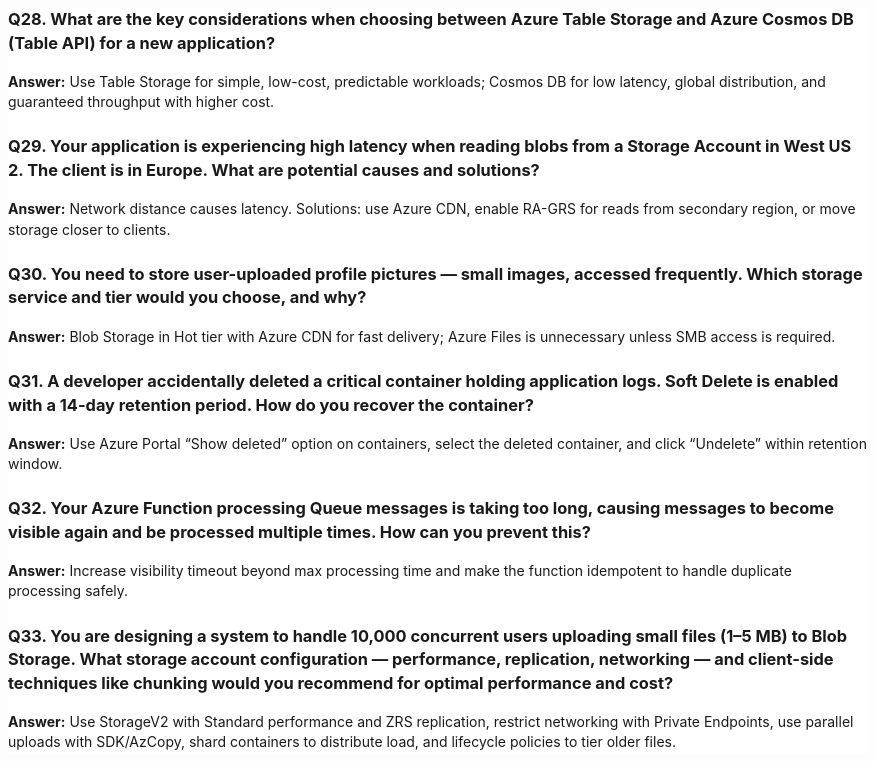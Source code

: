 ### **Q28. What are the key considerations when choosing between Azure Table Storage and Azure Cosmos DB (Table API) for a new application?**

**Answer:** Use Table Storage for simple, low-cost, predictable workloads; Cosmos DB for low latency, global distribution, and guaranteed throughput with higher cost.

### **Q29. Your application is experiencing high latency when reading blobs from a Storage Account in West US 2. The client is in Europe. What are potential causes and solutions?**

**Answer:** Network distance causes latency. Solutions: use Azure CDN, enable RA-GRS for reads from secondary region, or move storage closer to clients.

### **Q30. You need to store user-uploaded profile pictures — small images, accessed frequently. Which storage service and tier would you choose, and why?**

**Answer:** Blob Storage in Hot tier with Azure CDN for fast delivery; Azure Files is unnecessary unless SMB access is required.

### **Q31. A developer accidentally deleted a critical container holding application logs. Soft Delete is enabled with a 14-day retention period. How do you recover the container?**

**Answer:** Use Azure Portal “Show deleted” option on containers, select the deleted container, and click “Undelete” within retention window.

### **Q32. Your Azure Function processing Queue messages is taking too long, causing messages to become visible again and be processed multiple times. How can you prevent this?**

**Answer:** Increase visibility timeout beyond max processing time and make the function idempotent to handle duplicate processing safely.

### **Q33. You are designing a system to handle 10,000 concurrent users uploading small files (1–5 MB) to Blob Storage. What storage account configuration — performance, replication, networking — and client-side techniques like chunking would you recommend for optimal performance and cost?**

**Answer:** Use StorageV2 with Standard performance and ZRS replication, restrict networking with Private Endpoints, use parallel uploads with SDK/AzCopy, shard containers to distribute load, and lifecycle policies to tier older files.

